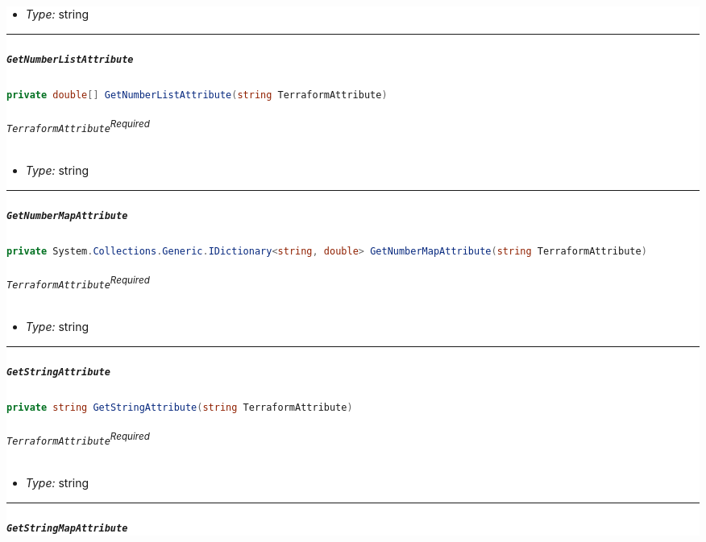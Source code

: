 - *Type:* string

---

##### `GetNumberListAttribute` <a name="GetNumberListAttribute" id="@cdktf/provider-databricks.dataDatabricksAlertV2.DataDatabricksAlertV2.getNumberListAttribute"></a>

```csharp
private double[] GetNumberListAttribute(string TerraformAttribute)
```

###### `TerraformAttribute`<sup>Required</sup> <a name="TerraformAttribute" id="@cdktf/provider-databricks.dataDatabricksAlertV2.DataDatabricksAlertV2.getNumberListAttribute.parameter.terraformAttribute"></a>

- *Type:* string

---

##### `GetNumberMapAttribute` <a name="GetNumberMapAttribute" id="@cdktf/provider-databricks.dataDatabricksAlertV2.DataDatabricksAlertV2.getNumberMapAttribute"></a>

```csharp
private System.Collections.Generic.IDictionary<string, double> GetNumberMapAttribute(string TerraformAttribute)
```

###### `TerraformAttribute`<sup>Required</sup> <a name="TerraformAttribute" id="@cdktf/provider-databricks.dataDatabricksAlertV2.DataDatabricksAlertV2.getNumberMapAttribute.parameter.terraformAttribute"></a>

- *Type:* string

---

##### `GetStringAttribute` <a name="GetStringAttribute" id="@cdktf/provider-databricks.dataDatabricksAlertV2.DataDatabricksAlertV2.getStringAttribute"></a>

```csharp
private string GetStringAttribute(string TerraformAttribute)
```

###### `TerraformAttribute`<sup>Required</sup> <a name="TerraformAttribute" id="@cdktf/provider-databricks.dataDatabricksAlertV2.DataDatabricksAlertV2.getStringAttribute.parameter.terraformAttribute"></a>

- *Type:* string

---

##### `GetStringMapAttribute` <a name="GetStringMapAttribute" id="@cdktf/provider-databricks.dataDatabricksAlertV2.DataDatabricksAlertV2.getStringMapAttribute"></a>

